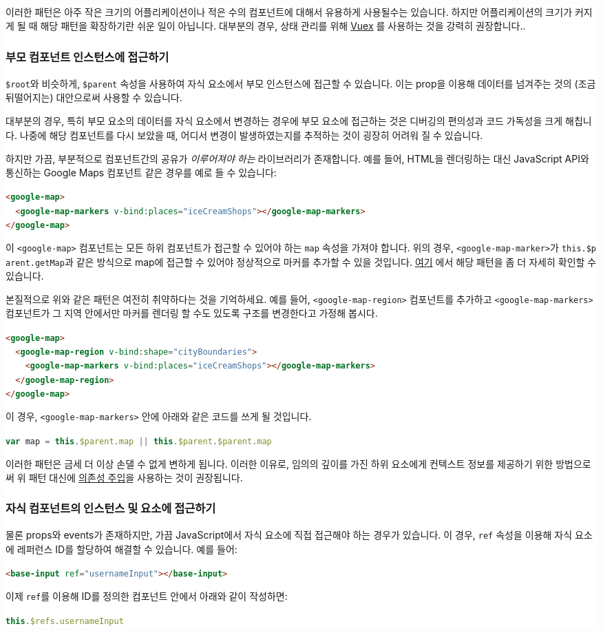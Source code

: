 <p class="tip">이러한 패턴은 아주 작은 크기의 어플리케이션이나 적은 수의 컴포넌트에 대해서 유용하게 사용될수는 있습니다. 하지만 어플리케이션의 크기가 커지게 될 때 해당 패턴을 확장하기란 쉬운 일이 아닙니다. 대부분의 경우, 상태 관리를 위해 <a href="https://github.com/vuejs/vuex">Vuex</a> 를 사용하는 것을 강력히 권장합니다..</p>

### 부모 컴포넌트 인스턴스에 접근하기

`$root`와 비슷하게, `$parent` 속성을 사용하여 자식 요소에서 부모 인스턴스에 접근할 수 있습니다. 이는 prop을 이용해 데이터를 넘겨주는 것의 (조금 뒤떨어지는) 대안으로써 사용할 수 있습니다.

<p class="tip"> 대부분의 경우, 특히 부모 요소의 데이터를 자식 요소에서 변경하는 경우에 부모 요소에 접근하는 것은 디버깅의 편의성과 코드 가독성을 크게 해칩니다. 나중에 해당 컴포넌트를 다시 보았을 때, 어디서 변경이 발생하였는지를 추적하는 것이 굉장히 어려워 질 수 있습니다.</p>

하지만 가끔, 부분적으로 컴포넌트간의 공유가 *이루어져야 하는* 라이브러리가 존재합니다. 예를 들어, HTML을 렌더링하는 대신 JavaScript API와 통신하는  Google Maps 컴포넌트 같은 경우를 예로 들 수 있습니다:

```html
<google-map>
  <google-map-markers v-bind:places="iceCreamShops"></google-map-markers>
</google-map>
```

이 `<google-map>` 컴포넌트는 모든 하위 컴포넌트가 접근할 수 있어야 하는 `map` 속성을 가져야 합니다. 위의 경우, `<google-map-marker>`가 `this.$parent.getMap`과 같은 방식으로 map에 접근할 수 있어야 정상적으로 마커를 추가할 수 있을 것입니다. [여기](https://jsfiddle.net/chrisvfritz/ttzutdxh/) 에서 해당 패턴을 좀 더 자세히 확인할 수 있습니다. 

본질적으로 위와 같은 패턴은 여전히 취약하다는 것을 기억하세요. 예를 들어, `<google-map-region>` 컴포넌트를 추가하고 `<google-map-markers>` 컴포넌트가 그 지역 안에서만 마커를 렌더링 할 수도 있도록 구조를 변경한다고 가정해 봅시다.

```html
<google-map>
  <google-map-region v-bind:shape="cityBoundaries">
    <google-map-markers v-bind:places="iceCreamShops"></google-map-markers>
  </google-map-region>
</google-map>
```

이 경우, `<google-map-markers>` 안에 아래와 같은 코드를 쓰게 될 것입니다.

```js
var map = this.$parent.map || this.$parent.$parent.map
```

이러한 패턴은 금세 더 이상 손댈 수 없게 변하게 됩니다. 이러한 이유로, 임의의 깊이를 가진 하위 요소에게 컨텍스트 정보를 제공하기 위한 방법으로써 위 패턴 대신에 [의존성 주입](#의존성-주입)을 사용하는 것이 권장됩니다.

### 자식 컴포넌트의 인스턴스 및 요소에 접근하기

물론 props와 events가 존재하지만, 가끔 JavaScript에서 자식 요소에 직접 접근해야 하는 경우가 있습니다. 이 경우, `ref` 속성을 이용해 자식 요소에 레퍼런스 ID를 할당하여 해결할 수 있습니다. 예를 들어:

```html
<base-input ref="usernameInput"></base-input>
```

이제 `ref`를 이용해 ID를 정의한 컴포넌트 안에서 아래와 같이 작성하면:

```js
this.$refs.usernameInput
```

